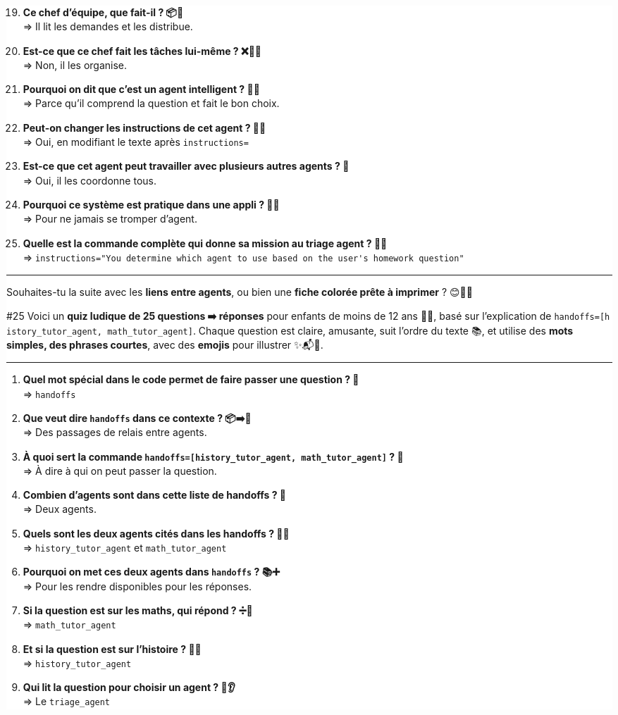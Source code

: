 19. **Ce chef d’équipe, que fait-il ? 📦🤝**  
   => Il lit les demandes et les distribue.

20. **Est-ce que ce chef fait les tâches lui-même ? ❌🧑‍🏫**  
   => Non, il les organise.

21. **Pourquoi on dit que c’est un agent intelligent ? 🧠✨**  
   => Parce qu’il comprend la question et fait le bon choix.

22. **Peut-on changer les instructions de cet agent ? 🔁📘**  
   => Oui, en modifiant le texte après `instructions=`

23. **Est-ce que cet agent peut travailler avec plusieurs autres agents ? 👥**  
   => Oui, il les coordonne tous.

24. **Pourquoi ce système est pratique dans une appli ? 📲🎯**  
   => Pour ne jamais se tromper d’agent.

25. **Quelle est la commande complète qui donne sa mission au triage agent ? 💬📘**  
   => `instructions="You determine which agent to use based on the user's homework question"`

---

Souhaites-tu la suite avec les **liens entre agents**, ou bien une **fiche colorée prête à imprimer** ? 😊📄🎨


#25
Voici un **quiz ludique de 25 questions ➡️ réponses** pour enfants de moins de 12 ans 👧👦, basé sur l’explication de `handoffs=[history_tutor_agent, math_tutor_agent]`. Chaque question est claire, amusante, suit l’ordre du texte 📚, et utilise des **mots simples, des phrases courtes**, avec des **emojis** pour illustrer ✨📬🔄.

---

1. **Quel mot spécial dans le code permet de faire passer une question ? 🔄**  
   => `handoffs`

2. **Que veut dire `handoffs` dans ce contexte ? 📦➡️🤖**  
   => Des passages de relais entre agents.

3. **À quoi sert la commande `handoffs=[history_tutor_agent, math_tutor_agent]` ? 📜**  
   => À dire à qui on peut passer la question.

4. **Combien d’agents sont dans cette liste de handoffs ? 👥**  
   => Deux agents.

5. **Quels sont les deux agents cités dans les handoffs ? 🧑‍🏫**  
   => `history_tutor_agent` et `math_tutor_agent`

6. **Pourquoi on met ces deux agents dans `handoffs` ? 📚➕**  
   => Pour les rendre disponibles pour les réponses.

7. **Si la question est sur les maths, qui répond ? ➗🤖**  
   => `math_tutor_agent`

8. **Et si la question est sur l’histoire ? 🏰🤖**  
   => `history_tutor_agent`

9. **Qui lit la question pour choisir un agent ? 🧠👂**  
   => Le `triage_agent`
